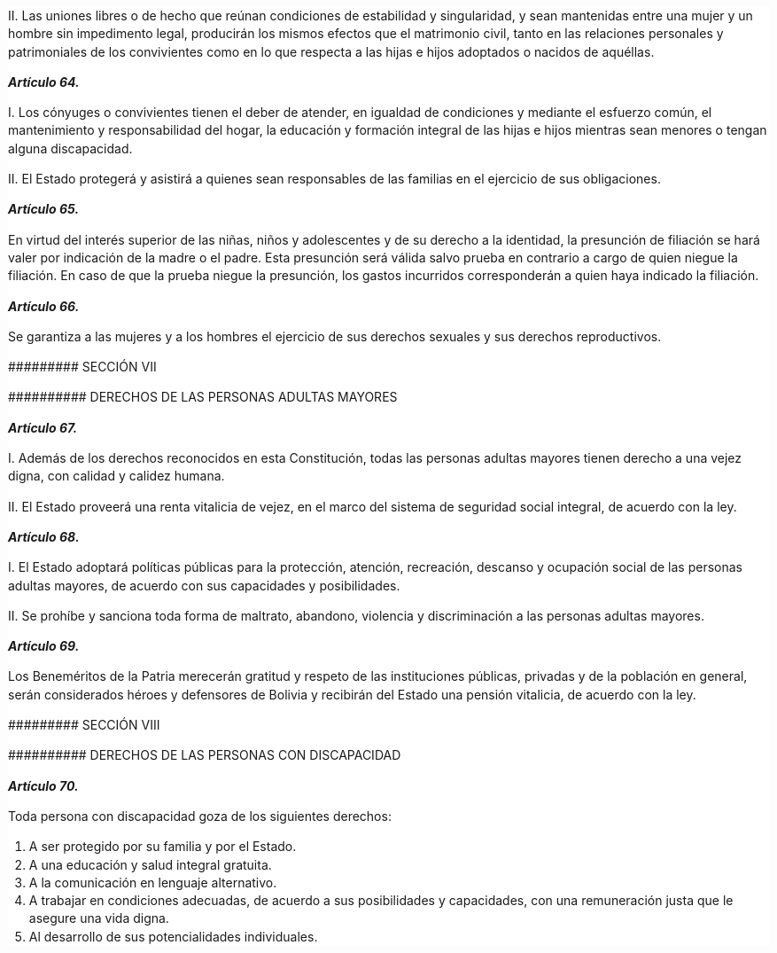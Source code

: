 II. Las uniones libres o de hecho que reúnan condiciones de estabilidad y singularidad, y sean mantenidas entre una mujer y un hombre sin impedimento legal, producirán los mismos efectos que el matrimonio civil, tanto en las relaciones personales y patrimoniales de los convivientes como en lo que respecta a las hijas e hijos adoptados o nacidos de aquéllas.

**_Artículo 64._**

I. Los cónyuges o convivientes tienen el deber de atender, en igualdad de condiciones y mediante el esfuerzo común, el mantenimiento y responsabilidad del hogar, la educación y formación integral de las hijas e hijos mientras sean menores o tengan alguna discapacidad.

II. El Estado protegerá y asistirá a quienes sean responsables de las familias en el ejercicio de sus obligaciones.

**_Artículo 65._**

En virtud del interés superior de las niñas, niños y adolescentes y de su derecho a la identidad, la presunción de filiación se hará valer por indicación de la madre o el padre. Esta presunción será válida salvo prueba en contrario a cargo de quien niegue la filiación. En caso de que la prueba niegue la presunción, los gastos incurridos corresponderán a quien haya indicado la filiación.

**_Artículo 66._**

Se garantiza a las mujeres y a los hombres el ejercicio de sus derechos sexuales y sus derechos reproductivos.

######### SECCIÓN VII

########## DERECHOS DE LAS PERSONAS ADULTAS MAYORES

**_Artículo 67._**

I. Además de los derechos reconocidos en esta Constitución, todas las personas adultas mayores tienen derecho a una vejez digna, con calidad y calidez humana.

II. El Estado proveerá una renta vitalicia de vejez, en el marco del sistema de seguridad social integral, de acuerdo con la ley.

**_Artículo 68._**

I. El Estado adoptará políticas públicas para la protección, atención, recreación, descanso y ocupación social de las personas adultas mayores, de acuerdo con sus capacidades y posibilidades.

II. Se prohíbe y sanciona toda forma de maltrato, abandono, violencia y discriminación a las personas adultas mayores.

**_Artículo 69._**

Los Beneméritos de la Patria merecerán gratitud y respeto de las instituciones públicas, privadas y de la población en general, serán considerados héroes y defensores de Bolivia y recibirán del Estado una pensión vitalicia, de acuerdo con la ley.

######### SECCIÓN VIII

########## DERECHOS DE LAS PERSONAS CON DISCAPACIDAD

**_Artículo 70._**

Toda persona con discapacidad goza de los siguientes derechos:

1. A ser protegido por su familia y por el Estado.
2. A una educación y salud integral gratuita.
3. A la comunicación en lenguaje alternativo.
4. A trabajar en condiciones adecuadas, de acuerdo a sus posibilidades y capacidades, con una remuneración justa que le asegure una vida digna.
5. Al desarrollo de sus potencialidades individuales.
